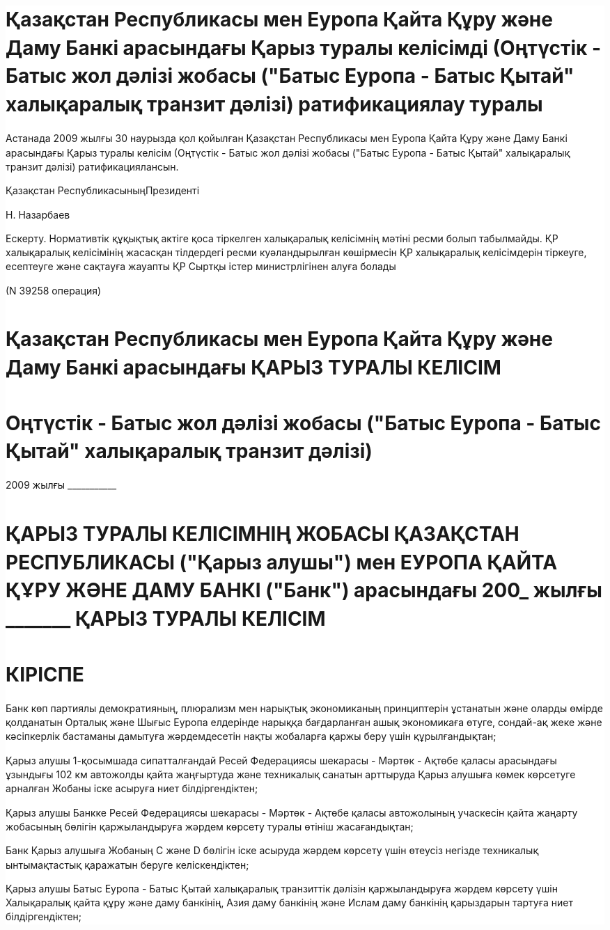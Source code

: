 # Қазақстан Республикасы мен Еуропа Қайта Құру және Даму Банкі арасындағы Қарыз туралы келісімді (Оңтүстік - Батыс жол дәлізі жобасы ("Батыс Еуропа - Батыс Қытай" халықаралық транзит дәлізі) ратификациялау туралы

Астанада 2009 жылғы 30 наурызда қол қойылған Қазақстан Республикасы мен Еуропа Қайта Құру және Даму Банкі арасындағы Қарыз туралы келісім (Оңтүстік - Батыс жол дәлізі жобасы ("Батыс Еуропа - Батыс Қытай" халықаралық транзит дәлізі) ратификациялансын.

Қазақстан РеспубликасыныңПрезиденті

Н. Назарбаев

Ескерту. Нормативтік құқықтық актіге қоса тіркелген халықаралық келісімнің мәтіні ресми болып табылмайды. ҚР халықаралық келісімінің жасасқан тілдердегі ресми куәландырылған көшірмесін ҚР халықаралық келісімдерін тіркеуге, есептеуге және сақтауға жауапты ҚР Сыртқы істер министрлігінен алуға болады

(N 39258 операция)

# Қазақстан Республикасы мен Еуропа Қайта Құру және Даму Банкі арасындағы ҚАРЫЗ ТУРАЛЫ КЕЛІСІМ

# Оңтүстік - Батыс жол дәлізі жобасы ("Батыс Еуропа - Батыс Қытай" халықаралық транзит дәлізі)

2009 жылғы ___________

# ҚАРЫЗ ТУРАЛЫ КЕЛІСІМНІҢ ЖОБАСЫ ҚАЗАҚСТАН РЕСПУБЛИКАСЫ ("Қарыз алушы") мен ЕУРОПА ҚАЙТА ҚҰРУ ЖӘНЕ ДАМУ БАНКІ ("Банк") арасындағы 200_ жылғы _______ ҚАРЫЗ ТУРАЛЫ КЕЛІСІМ

# КІРІСПЕ

Банк көп партиялы демократияның, плюрализм мен нарықтық экономиканың принциптерін ұстанатын және оларды өмірде қолданатын Орталық және Шығыс Еуропа елдерінде нарыққа бағдарланған ашық экономикаға өтуге, сондай-ақ жеке және кәсіпкерлік бастаманы дамытуға жәрдемдесетін нақты жобаларға қаржы беру үшін құрылғандықтан;

Қарыз алушы 1-қосымшада сипатталғандай Ресей Федерациясы шекарасы - Мәртөк - Ақтөбе қаласы арасындағы ұзындығы 102 км автожолды қайта жаңғыртуда және техникалық санатын арттыруда Қарыз алушыға көмек көрсетуге арналған Жобаны іске асыруға ниет білдіргендіктен;

Қарыз алушы Банкке Ресей Федерациясы шекарасы - Мәртөк - Ақтөбе қаласы автожолының учаскесін қайта жаңарту жобасының бөлігін қаржыландыруға жәрдем көрсету туралы өтініш жасағандықтан;

Банк Қарыз алушыға Жобаның С және D бөлігін іске асыруда жәрдем көрсету үшін өтеусіз негізде техникалық ынтымақтастық қаражатын беруге келіскендіктен;

Қарыз алушы Батыс Еуропа - Батыс Қытай халықаралық транзиттік дәлізін қаржыландыруға жәрдем көрсету үшін Халықаралық қайта құру және даму банкінің, Азия даму банкінің және Ислам даму банкінің қарыздарын тартуға ниет білдіргендіктен;
